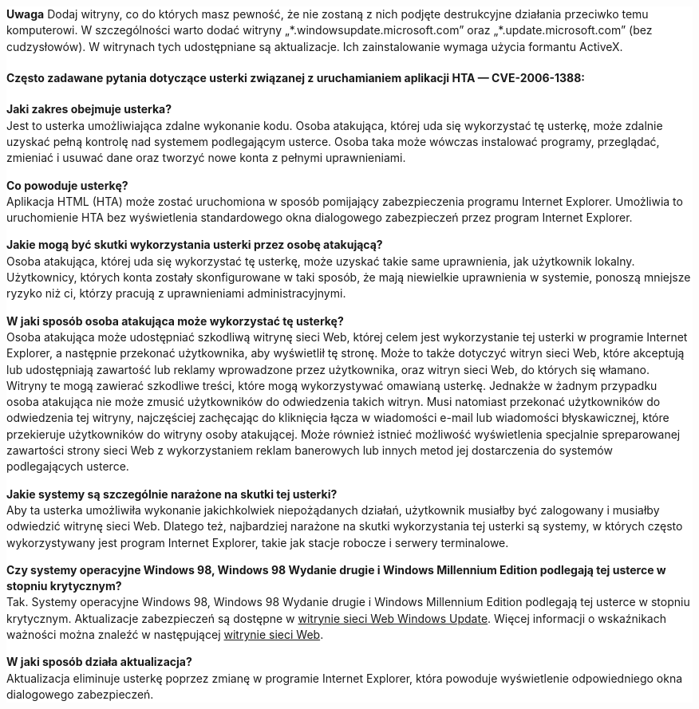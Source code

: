 **Uwaga** Dodaj witryny, co do których masz pewność, że nie zostaną z nich podjęte destrukcyjne działania przeciwko temu komputerowi. W szczególności warto dodać witryny „\*.windowsupdate.microsoft.com” oraz „\*.update.microsoft.com” (bez cudzysłowów). W witrynach tych udostępniane są aktualizacje. Ich zainstalowanie wymaga użycia formantu ActiveX.

#### Często zadawane pytania dotyczące usterki związanej z uruchamianiem aplikacji HTA — CVE-2006-1388:

**Jaki zakres obejmuje usterka?**  
Jest to usterka umożliwiająca zdalne wykonanie kodu. Osoba atakująca, której uda się wykorzystać tę usterkę, może zdalnie uzyskać pełną kontrolę nad systemem podlegającym usterce. Osoba taka może wówczas instalować programy, przeglądać, zmieniać i usuwać dane oraz tworzyć nowe konta z pełnymi uprawnieniami.

**Co powoduje usterkę?**  
Aplikacja HTML (HTA) może zostać uruchomiona w sposób pomijający zabezpieczenia programu Internet Explorer. Umożliwia to uruchomienie HTA bez wyświetlenia standardowego okna dialogowego zabezpieczeń przez program Internet Explorer.

**Jakie mogą być skutki wykorzystania usterki przez osobę atakującą?**  
Osoba atakująca, której uda się wykorzystać tę usterkę, może uzyskać takie same uprawnienia, jak użytkownik lokalny. Użytkownicy, których konta zostały skonfigurowane w taki sposób, że mają niewielkie uprawnienia w systemie, ponoszą mniejsze ryzyko niż ci, którzy pracują z uprawnieniami administracyjnymi.

**W jaki sposób osoba atakująca może wykorzystać tę usterkę?**  
Osoba atakująca może udostępniać szkodliwą witrynę sieci Web, której celem jest wykorzystanie tej usterki w programie Internet Explorer, a następnie przekonać użytkownika, aby wyświetlił tę stronę. Może to także dotyczyć witryn sieci Web, które akceptują lub udostępniają zawartość lub reklamy wprowadzone przez użytkownika, oraz witryn sieci Web, do których się włamano. Witryny te mogą zawierać szkodliwe treści, które mogą wykorzystywać omawianą usterkę. Jednakże w żadnym przypadku osoba atakująca nie może zmusić użytkowników do odwiedzenia takich witryn. Musi natomiast przekonać użytkowników do odwiedzenia tej witryny, najczęściej zachęcając do kliknięcia łącza w wiadomości e-mail lub wiadomości błyskawicznej, które przekieruje użytkowników do witryny osoby atakującej. Może również istnieć możliwość wyświetlenia specjalnie spreparowanej zawartości strony sieci Web z wykorzystaniem reklam banerowych lub innych metod jej dostarczenia do systemów podlegających usterce.

**Jakie systemy są szczególnie narażone na skutki tej usterki?**  
Aby ta usterka umożliwiła wykonanie jakichkolwiek niepożądanych działań, użytkownik musiałby być zalogowany i musiałby odwiedzić witrynę sieci Web. Dlatego też, najbardziej narażone na skutki wykorzystania tej usterki są systemy, w których często wykorzystywany jest program Internet Explorer, takie jak stacje robocze i serwery terminalowe.

**Czy systemy operacyjne Windows 98, Windows 98 Wydanie drugie i Windows Millennium Edition podlegają tej usterce w stopniu krytycznym?**  
Tak. Systemy operacyjne Windows 98, Windows 98 Wydanie drugie i Windows Millennium Edition podlegają tej usterce w stopniu krytycznym. Aktualizacje zabezpieczeń są dostępne w [witrynie sieci Web Windows Update](http://go.microsoft.com/fwlink/?linkid=21130). Więcej informacji o wskaźnikach ważności można znaleźć w następującej [witrynie sieci Web](http://technet.microsoft.com/security/bulletin/rating).

**W jaki sposób działa aktualizacja?**  
Aktualizacja eliminuje usterkę poprzez zmianę w programie Internet Explorer, która powoduje wyświetlenie odpowiedniego okna dialogowego zabezpieczeń.
